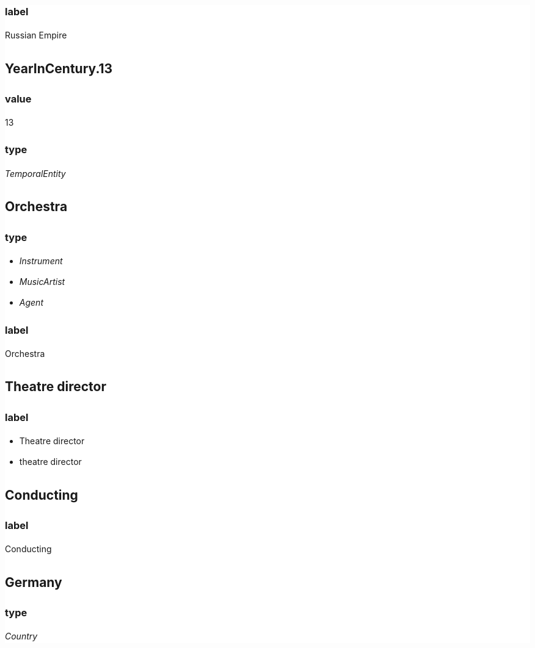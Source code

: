 ### label


Russian Empire

## YearInCentury.13

### value


13

### type


*TemporalEntity*

## Orchestra

### type

 - *Instrument*

 - *MusicArtist*

 - *Agent*

### label


Orchestra

## Theatre director

### label

 - Theatre director

 - theatre director

## Conducting

### label


Conducting

## Germany

### type


*Country*
